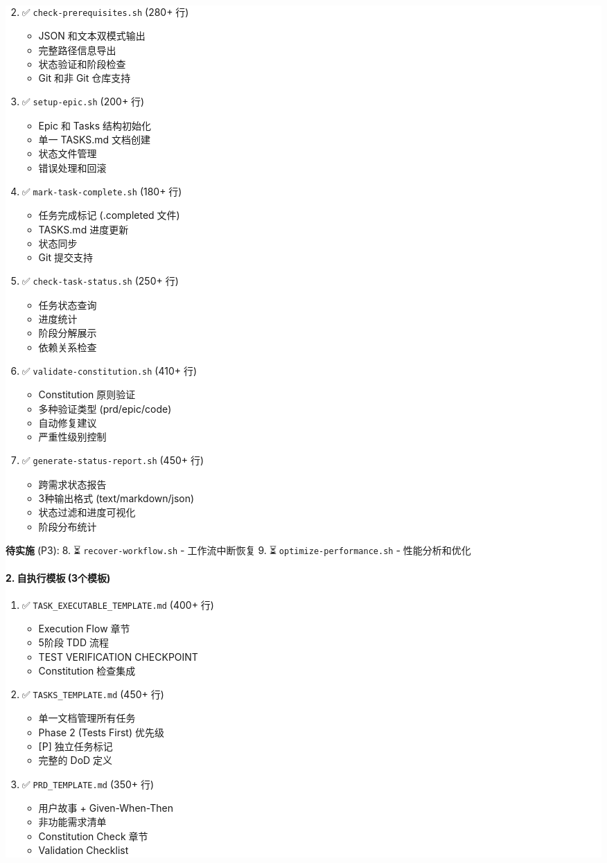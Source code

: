 2. ✅ `check-prerequisites.sh` (280+ 行)
   - JSON 和文本双模式输出
   - 完整路径信息导出
   - 状态验证和阶段检查
   - Git 和非 Git 仓库支持

3. ✅ `setup-epic.sh` (200+ 行)
   - Epic 和 Tasks 结构初始化
   - 单一 TASKS.md 文档创建
   - 状态文件管理
   - 错误处理和回滚

4. ✅ `mark-task-complete.sh` (180+ 行)
   - 任务完成标记 (.completed 文件)
   - TASKS.md 进度更新
   - 状态同步
   - Git 提交支持

5. ✅ `check-task-status.sh` (250+ 行)
   - 任务状态查询
   - 进度统计
   - 阶段分解展示
   - 依赖关系检查

6. ✅ `validate-constitution.sh` (410+ 行)
   - Constitution 原则验证
   - 多种验证类型 (prd/epic/code)
   - 自动修复建议
   - 严重性级别控制

7. ✅ `generate-status-report.sh` (450+ 行)
   - 跨需求状态报告
   - 3种输出格式 (text/markdown/json)
   - 状态过滤和进度可视化
   - 阶段分布统计

**待实施** (P3):
8. ⏳ `recover-workflow.sh` - 工作流中断恢复
9. ⏳ `optimize-performance.sh` - 性能分析和优化

#### 2. 自执行模板 (3个模板)

1. ✅ `TASK_EXECUTABLE_TEMPLATE.md` (400+ 行)
   - Execution Flow 章节
   - 5阶段 TDD 流程
   - TEST VERIFICATION CHECKPOINT
   - Constitution 检查集成

2. ✅ `TASKS_TEMPLATE.md` (450+ 行)
   - 单一文档管理所有任务
   - Phase 2 (Tests First) 优先级
   - [P] 独立任务标记
   - 完整的 DoD 定义

3. ✅ `PRD_TEMPLATE.md` (350+ 行)
   - 用户故事 + Given-When-Then
   - 非功能需求清单
   - Constitution Check 章节
   - Validation Checklist

